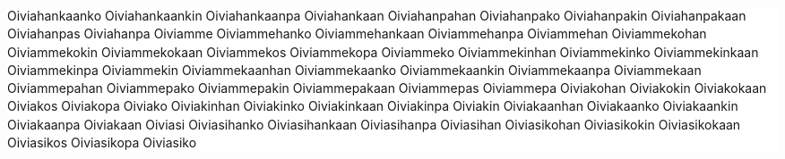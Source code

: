 Oiviahankaanko
Oiviahankaankin
Oiviahankaanpa
Oiviahankaan
Oiviahanpahan
Oiviahanpako
Oiviahanpakin
Oiviahanpakaan
Oiviahanpas
Oiviahanpa
Oiviamme
Oiviammehanko
Oiviammehankaan
Oiviammehanpa
Oiviammehan
Oiviammekohan
Oiviammekokin
Oiviammekokaan
Oiviammekos
Oiviammekopa
Oiviammeko
Oiviammekinhan
Oiviammekinko
Oiviammekinkaan
Oiviammekinpa
Oiviammekin
Oiviammekaanhan
Oiviammekaanko
Oiviammekaankin
Oiviammekaanpa
Oiviammekaan
Oiviammepahan
Oiviammepako
Oiviammepakin
Oiviammepakaan
Oiviammepas
Oiviammepa
Oiviakohan
Oiviakokin
Oiviakokaan
Oiviakos
Oiviakopa
Oiviako
Oiviakinhan
Oiviakinko
Oiviakinkaan
Oiviakinpa
Oiviakin
Oiviakaanhan
Oiviakaanko
Oiviakaankin
Oiviakaanpa
Oiviakaan
Oiviasi
Oiviasihanko
Oiviasihankaan
Oiviasihanpa
Oiviasihan
Oiviasikohan
Oiviasikokin
Oiviasikokaan
Oiviasikos
Oiviasikopa
Oiviasiko